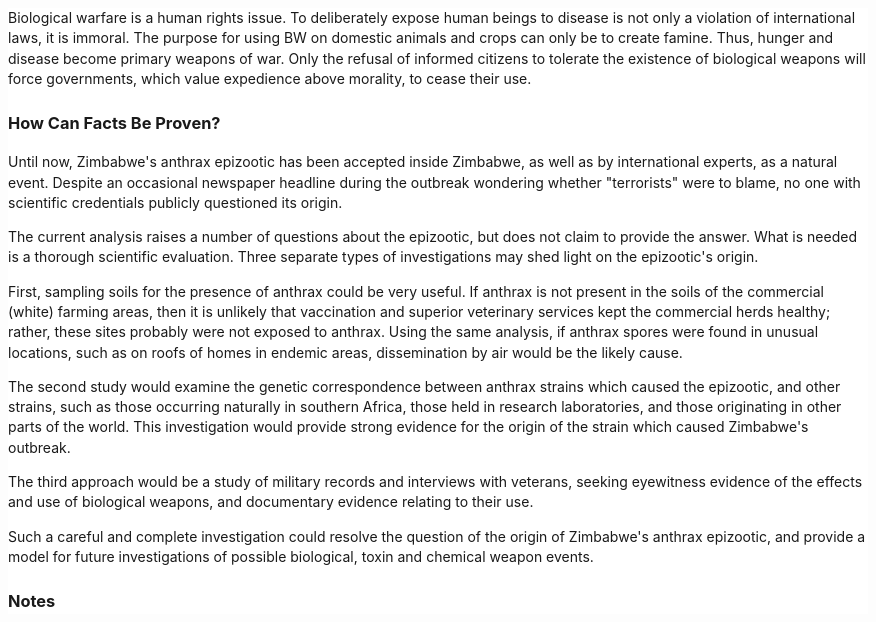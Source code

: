Biological warfare is a human rights issue. To deliberately expose human beings to disease is not only a violation of international laws, it is immoral. The purpose for using BW on domestic animals and crops can only be to create famine. Thus, hunger and disease become primary weapons of war. Only the refusal of informed citizens to tolerate the existence of biological weapons will force governments, which value expedience above morality, to cease their use.

### How Can Facts Be Proven?

Until now, Zimbabwe's anthrax epizootic has been accepted inside Zimbabwe, as well as by international experts, as a natural event. Despite an occasional newspaper headline during the outbreak wondering whether "terrorists" were to blame, no one with scientific credentials publicly questioned its origin.

The current analysis raises a number of questions about the epizootic, but does not claim to provide the answer. What is needed is a thorough scientific evaluation. Three separate types of investigations may shed light on the epizootic's origin.

First, sampling soils for the presence of anthrax could be very useful. If anthrax is not present in the soils of the commercial (white) farming areas, then it is unlikely that vaccination and superior veterinary services kept the commercial herds healthy; rather, these sites probably were not exposed to anthrax. Using the same analysis, if anthrax spores were found in unusual locations, such as on roofs of homes in endemic areas, dissemination by air would be the likely cause.

The second study would examine the genetic correspondence between anthrax strains which caused the epizootic, and other strains, such as those occurring naturally in southern Africa, those held in research laboratories, and those originating in other parts of the world. This investigation would provide strong evidence for the origin of the strain which caused Zimbabwe's outbreak.

The third approach would be a study of military records and interviews with veterans, seeking eyewitness evidence of the effects and use of biological weapons, and documentary evidence relating to their use.

Such a careful and complete investigation could resolve the question of the origin of Zimbabwe's anthrax epizootic, and provide a model for future investigations of possible biological, toxin and chemical weapon events.

### Notes

[^1^]: In June 1979, Rhodesia became Zimbabwe-Rhodesia; in April 1980, Robert Mugabe became head of majority-ruled Zimbabwe.
[^2^]: J. K. Cilliers, *Counter-Insurgency in Rhodesia* (London: Croom Helm, 1985), pp. 16-17.
[^3^]: Anthrax is a potentially fatal disease of humans and animals caused by the bacterium *Bacillus anthracis*. Unlike most bacteria, anthrax organisms form spores when exposed to air, which may remain infectious for decades. Humans contract anthrax by eating or inhaling the spores or by exposure to spores through cuts in the skin. The fatality rate of inhalation anthrax is 95 percent, of gastrointestinal anthrax 50 percent, and of cutaneous anthrax, five percent. The vast majority of anthrax cases in the world are cutaneous and are caused by handling contaminated meat.
[^4^]: Max Sterne, "Distribution and Economic Importance of Anthrax," *Federation Proceedings*, vol. 26, 1967, pp. 1493-95. Sterne, originally from South Africa, is one of the world's experts on anthrax and developed an animal anthrax vaccine in the 1930s which is used today.
[^5^]: See J. A. Lawrence, et al., "The Effects of War on the Control of Diseases of Livestock in Rhodesia (Zimbabwe)," *Veterinary Record* 1980, vol. 107, pp. 82-85. Fifty percent of Rhodesia's land area, the agriculturally better land, was reserved for whites; 50% was reserved for Rhodesia's blacks, who made up over 90% of the population. The black areas were named Tribal Trust Lands at the time of the war, and are currently termed communal farming areas.
[^6^]: See Meryl Nass, "Anthrax Epizootic in Zimbabwe, 1978-1980: Due to Deliberate Spread?" *PSR Quarterly*, vol. 2, no. 4, December 1992.
[^7^]: Human cases for 1950-1963 were extracted from the *Annual Reports on the Public Health*, for 1965-1977 from the Ministry of Health for Southern Rhodesia, *Bulletin of diseases notified during months ended*, and for 1978-1980 from the *Reports of the Secretary of Health*, Harare, Zimbabwe, Govt. Printer.
[^8^]: J.C.A. Davies, "A Major Epidemic of Anthrax in Zimbabwe," Part 1, *Central African Journal of Medicine*, vol. 29, 1983, pp. 8-12.
[^9^]: Allan Pugh and J.C.A. Davies, "Human Anthrax in Zimbabwe," *Salisbury Medical Bulletin* (supplement), vol. 68, 1990, pp. 32-33.
[^10^]: W.E. Kobuch, et al., "A Clinical and Epidemiological Study of 621 patients with anthrax in western Zimbabwe," *Salisbury Medical Bulletin*, op. cit., pp. 34-38.
[^11^]: See the Food and Agriculture Organization (United Nations), *Animal Health Yearbooks*, V. Kouba, ed., Rome, Italy, 1979, 1980, 1981.
[^12^]: Lawrence, op. cit., p. 84.
[^13^]: Barton J. Bernstein, "The Birth of the U.S. Biological Warfare Program," *Scientific American*, vol. 256, pp. 116-21; and Bernstein, "Churchill's Secret Biological Weapon," *Bulletin of Atomic Scientists*, January/February 1987, pp. 46-50; and Peter Williams and David Wallace, *Unit 731: Japan's Secret Biological Warfare in World War II* (New York: The Free Press, 1989), pp. 121-40.
[^14^]: Sterling Seagrave, *Yellow Rain* (New York: M. Evans and Co., 1981), pp. 167-68; and "Unauthorized Storage of Toxic Agents," hearings before the Select Committee to Study Governmental Operations With Respect to Intelligence Activities (the Church Committee), 94th Congress, September 16, 17, 18, 1975.
[^15^]: Meryl Nass, "The Labyrinth of Biological Defense," *PSR Quarterly*, vol. 1, no. 1, March 1991, pp. 24-30; and Stockholm International Peace Research Institute, *The Problem of Chemical and Biological Warfare, v. 2, CB Weapons Today* (New York: Humanities Press, 1973), pp. 79-90.
[^16^]: Cilliers, op. cit., p. 15.

[^1^]: See Peter Stiff and Ron Reid-Daly, *Selous Scouts: Top Secret War* (Alberton, South Africa: Galago, 1982). Former University of Zimbabwe War Studies lecturer Major Mike Evans writes that "Stiff and Reid Daly and Cole have in fact unconsciously created a new genre—the Southern—which like the Western eulogizes the frontier legend, reducing complex political conflicts and racial confrontations to the barest hagiographic simplicities.... It is impossible to accept this as credible military history." (Henrik Ellert, *Rhodesia Front War* ((Gweru, Zimbabwe: Mambo Press, 1989)), foreword.)
[^2^]: Former CIO officer Henrik Ellert writes in the preface to his useful account of Rhodesian counterinsurgency, *Rhodesia Front War*, that studying Rhodesia's secret war, is "of importance in understanding the changing pattern of military intervention and destabilization in the sub-continent. Many events in South Africa since 1980 have direct links with [my] story." Op. cit., p. viii.
[^3^]: Such credible studies as have been written on the Rhodesian military legacy largely avoid the secret war and deal instead with tactical innovation, such as the use of "Fireforce" helicopter-borne infantry, and counterinsurgency debates on "mobile counter-offensive" or "area defence" strategies. See J.K. Cilliers, *Counter-Insurgency in Rhodesia* (Kent: Croom Helm, 1985). Rhodesian military commanders write too, particularly in South African military journals, but do little more than extol the virtues of "gloves off" military action. See R. Reid-Daly, "War in Rhodesia—Cross-Border Operations" in A.J. Venter (ed.), *Challenge: Southern Africa Within the African Revolutionary Context* (Gibraltar: Ashanti, 1989).
[^4^]: Interview with George Nyandoro, September 19, 1990, Harare. A series of splits in African Nationalist ranks throughout the region took place in the early 1960s (PAC from ANC in South Africa, ZANU from ZAPU in Southern Rhodesia, COREMO from FRELIMO in Mozambique, FNLA from MPLA in Angola) and mainstream nationalists at the time alleged the CIA was involved in fomenting these divisions. Ndabaningi Sithole himself was soon expelled from his own splinter party, and in recent years has made no secret of his close relations with official U.S. circles.
[^5^]: Ken Flower, *Serving Secretly: An Intelligence Chief on Record, Rhodesia Into Zimbabwe 1964 to 1981* (London: John Murray, 1987), p. 104.
[^6^]: Ibid.
[^7^]: Ellert, op. cit., p. 93.
[^8^]: Ellert, op. cit., p. 94.
[^9^]: Ellert, op. cit., p. 108.
[^10^]: Ellert, op. cit., Chapter 5. Ellert recounts various incidents which provide a sense of the "free for all" atmosphere in which the Scouts operated.
[^11^]: Flower, op. cit., p. 124.
[^12^]: Cilliers, op. cit., p. 167. Cilliers notes that Rhodesian PsyOps teams actually knew too little about African beliefs to effectively pursue their crazy plans, and comments that their approach was itself "a product of the racial preconceptions of white Rhodesians in general." Nevertheless, the overall effect was to create further confusion and fear in rural communities.
[^13^]: Julie Frederiske, *None But Ourselves* (N.Y.: Penguin Books, 1982), p. 131.
[^14^]: The only reliable published evidence of the material which follows has been provided by former CIO officer Henrik Ellert. His book, *Rhodesia Front War*, contains the only detailed account of the poison war. In his book *Serving Secretly*, Ken Flower, the Rhodesian CIO chief, briefly concedes that such events took place. Flower is now dead. I interviewed Ellert in 1991 and obtained further information from him. The same year, I interviewed a number of former CIO and South African security service personnel, from whose accounts the material which follows is drawn. With the exception of Ellert, all these interviews were conducted on a confidential basis.
[^15^]: Professor Symington moved to South Africa after Zimbabwean independence, and is alleged by his former colleagues to have collaborated with a top-secret South African program (code-named "Red Mountain") to develop chemical and biological weapons in that country.
[^16^]: Ellert, op. cit., p. 112.
[^17^]: Nicholas Nkomo, a guerrilla commander in the west of Zimbabwe where the poison war resulted in many deaths between 1978 and 1980, explained to me how the mysterious deaths caused an almost complete breakdown of guerrilla operations. "By 1977 we had liberated the area from Rhodesian forces. But then we started to die from unknown causes. [Our] guerrillas began to execute sellouts and witches. We tried to stop it, but the fear was too much. The local people began to fear us, and the Rhodesian forces made a comeback." (Interview with Nicholas Nkomo, Bulawayo, June 1991.)
[^18^]: Former guerrillas have formed an organization, the Mafela Trust, which is now attempting to tackle the many destabilizing legacies of the war. The Trust is identifying the names of the war dead and their causes of death and publishing this information in local newspapers and magazines. The Trust also works with traditional leaders and healers in rural areas seeking to heal the wounds of war. Readers of CovertAction who are able to support this work can send contributions to The Mafela Trust, Box 364, Bulawayo, Zimbabwe.
[^19^]: Interview with Ian Smith, Harare, August 1991.
[^20^]: Interview with Didymus Mutasa, Harare, August 1991.
[^21^]: Former South African Special Branch officer, Dirk Coetzee, has testified to having personally received lethal poisons from Neethling for the purpose of killing ANC members. Interviews with Captain Dirk Coetzee, Harare and Lusaka, 1990. *Apartheid's Assassins*, Channel Four Television, London, April 1990.
[^22^]: Chikane's case received widespread publicity in the U.S. and elsewhere. See press reports May to August 1989, and for an interview about the case with Chikane, see Jim Wallis, "A Ministry of Great Risk," *Sojourners*, August/September 1989.
[^23^]: Interview with former CIO officer, Harare, August 1991.
[^24^]: Interview with Major-General Sir John Acland, Britain, September 1991.
[^25^]: Interview with Didymus Mutasa, Harare, August 1991.
[^26^]: Interview with confidential source.
[^27^]: Cilliers, op. cit., pp. 202-16.
[^28^]: Ellert, op. cit., pp. 140-54.
[^29^]: Cilliers, op. cit., p. 214.
[^30^]: The following account is based on a number of interviews with both confidential and identifiable sources. The latter include: Commander of the Rhodesian Special Air Service, Garth Barrett; former Mozambican Minister of State for Security, Sergio Vierra; former Mozambican Minister of Information and Special Adviser to the President, Luis Cabaco; former Rhodesian Prime Minister Ian Smith; Zimbabwean Minister of National Affairs, Didymus Mutasa; and Commander of British Forces in Rhodesia under Governor Lord Soames, Major-General Sir John Acland. The confidential sources include a former high-ranking intelligence commander and former Rhodesian CIO officers.
[^31^]: General Peter Walls confirmed to me that he had "made arrangements with [his] South African counterparts" to receive the forces involved, but claimed that those Rhodesians who took up the offer did so in a completely spontaneous fashion. SAS commander Garth Barrett, however, explained in some detail how the Rhodesian Special Forces units were briefed by their own commanders and moved "lock, stock and barrel to South Africa." Interviews with Walls and Barrett, Johannesburg, August 1991.
[^32^]: Interview with Didymus Mutasa, Harare, August 1991.
[^33^]: Interview with Sergio Vierra, Maputo, Mozambique, August 1991.
[^34^]: Frederikse, op. cit., p. iv.
[^35^]: Ibid.; and interview with Sergio Vierra, Maputo, August 1991.
[^36^]: Interview with former DST staff member, Roland Hunter, Johannesburg, August 1991.
[^37^]: Interview with Henrik Ellert, Harare, August 1991.
[^17^]: Ibid., p. 18. A similar counterinsurgency strategy is currently employed in Guatemala, the Philippines, Bangladesh, and Peru.
[^18^]: Ibid., p. 21.
[^19^]: Ibid., p. 159.
[^20^]: Ibid., pp. 135-71.
[^21^]: Ibid., pp. 118-34. The Geneva Conventions define as a war crime troops on one side disguising themselves as their enemy.
[^22^]: Ken Flower, *Serving Secretly: Rhodesia's CIO Chief on Record* (Alberton, South Africa: Galago, 1987), p. 259, as well as Cilliers, op. cit., pp. 118-34. Flower, who died in the late 1980s, headed Rhodesia's Central Intelligence Organization during the war, and continued in the same position after the war, for the Mugabe government. His memoirs provide a rare glimpse into decision making by Rhodesia's leaders during the conflict.
[^23^]: Jeremy Brickhill, "Doctors of Death," *Horizon* (Harare, Zimbabwe), March 1992, pp. 14-17.
[^24^]: A.O. Pugh and J.C.A. Davies, "Human Anthrax in Zimbabwe," *Salisbury Medical Bulletin*, No. 68, Special Supplement, January 1990, p. 32.
[^A1^]: The use of living organisms or their biologically active products to cause illness or death in humans, animals, or plants.
[^A2^]: From the text of Biological Weapons Convention, completed on April 10, 1972, and signed and ratified by the U.S. and dozens of other nations in 1975.
[^A3^]: W.J. Stoessel, et al., *Report of the Chemical Warfare Commission, Appendix E* (Washington, D.C.: U.S. Government Printing Office, 1985), pp. 90-91.
[^A4^]: Raymond Zilinskas, "Verification of the Biological Weapons Convention," in Erhard Geissler, *Biological and Toxic Weapons Today* (Oxford: Oxford University Press, 1986), p. 87.
[^A5^]: Charles Piller and Keith Yamamoto, *Gene Wars: Military Control Over the New Genetic Technologies* (New York: Beech Tree Books, 1988), pp. 99-100; Carl A. Larson, "Ethnic Weapons," *Military Review* (Fort Leavenworth, Kan.), November 1970, pp. 3-11; and Tim Beardsley, "New View From the Pentagon," *Nature*, September 4, 1986, p. 5.
[^A6^]: Piller and Yamamoto, op. cit., p. 16.
[^A7^]: Drew Featherston and John Cummings, "CIA Linked to 1971 Swine Virus in Cuba," *Washington Post*, January 9, 1977 p. 2; and Piller and Yamamoto, op. cit., pp. 49-50, 72.
[^A8^]: Jeanne McDermott, *The Killing Winds* (New York: Arbor House, 1987), pp. 16, 77, 155-56.
[^26^]: Richard Falk, "Inhibiting Reliance on Biological Weaponry," in Susan Wright, ed., *Preventing a Biological Arms Race* (Cambridge, Mass.: MIT Press, 1990) pp. 248-51.
[^27^]: Bernstein, "Birth of...," op. cit.; and Bernstein, "Churchill's Secret ...," op. cit., pp. 46-50.
[^28^]: Located in Japanese-occupied Manchuria, the unit employed 3,000 men, including 50 physicians, and filled a compound of 150 buildings. It developed human and plant diseases as well as disease vectors, such as fleas for use as weapons. The program conducted tests on both military targets and civilian populations in 11 documented field tests and used World War II Allied prisoners of war and captive Chinese citizens as guinea pigs. (Williams and Wallace, op. cit.)
[^29^]: Williams and Wallace, op. cit., pp. 208-11.
[^30^]: Ibid.
[^31^]: John W. Powell, "Japan's Germ Warfare: The U.S. Cover-Up of a War Crime," *Bulletin of Concerned Asian Scholars*, 1980, vol. 12, no. 4, pp. 2-17; and John W. Powell, "Japan's Biological Weapons 1930-45," *Bulletin of Atomic Scientists*, October 1981, pp. 43-53.
[^32^]: See Erhard Geissler for lists of the microorganisms investigated by Japan in the 1940s, and by the U.S. in the 1950s: op. cit., pp. 11, 22-23; and Williams and Wallace, op cit., p. 250, who quotes an unnamed Fort Detrick official's 1981 statement: "It's very possible and probable that our scientists did get information from the (Japanese) tests."
[^33^]: Wright, op. cit., pp. 37-43.
[^34^]: Meryl Nass, "The Labyrinth of Biological Defense," op. cit.; and Vera Rich, "Anthrax in the Urals," *Lancet*, vol., 339, 1992, pp. 419-20.
[^35^]: See Piller and Yamamoto, op. cit., pp. 65-69, for unresolved allegations.
[^36^]: Meryl Nass, "Can Biological, Toxin and Chemical Warfare Be Eliminated?," *Politics and the Life Sciences*, 1992, vol. 11, no. 1, pp. 30-32.
[^37^]: Ibid.
[^1^]: Michael Uhl and Tod Ensign, *GI Guinea Pigs: How the Pentagon Exposed Our Troops to Dangers More Deadly Than War—Agent Orange & Atomic Radiation* (New York: Playboy Press, 1980), chapters 7-10.
[^2^]: Interview with author, November 13, 1992.
[^3^]: Doe v. Sullivan, 754 F. Supp. 12 (D.C.C. 1991).
[^4^]: George J. Annas, "Changing the Consent Rules for Desert Storm," *New England Journal of Medicine*, March 12, 1992, pp. 770-73.
[^5^]: Doe v. Sullivan, 938 F. 2d 1370 (D.C.Cir. 1991).
[^6^]: Dolores Kong, "Gulf Veterans Describe Lingering Health Woes," *Boston Globe*, September 22, 1992, p. 1.
[^7^]: Citizen Soldier's cooperating attorneys Louis Font and Luther C. West are appealing the conviction, based in part on the judge's restrictive rulings. A decision is expected in 1993.
[^8^]: Drs. Lt. Col. Robert Gasser, Maj. Alan Magill, Col. Charles Oster, and Col. Edmund Tramont, "The Threat of Infectious Disease in Americans Returning from Operation Desert Storm," *New England Journal of Medicine*, March 21, 1991, pp. 859-63.
[^9^]: Interview with American Legion's Steve Robertson, November 13, 1992.
[^10^]: Nick Tate, "Military Knew of Chemical Dangers in the Gulf," *Boston Herald*, August 6, 1992, p. 1.
[^11^]: "Test for Parasite Misses Many Gulf Vets," *Chicago Tribune*, October 8, 1992.
[^12^]: Interview with author, October 1992.
[^13^]: "Gulf War Veteran: Document Ailments Now," *The American Legion*, May 1992, pp. 18-26.
[^14^]: "Missed Physicals Hurt Gulf War Veterans," *Army Times*, November 2, 1992.
[^15^]: ABC-TV, *20-20*, August 29, 1992.
[^16^]: The following testimonies are from: "All Things Considered," Richard Harris, National Public Radio, September 15, 1992.
[^17^]: "Gulf Vets Who Served in Same Camp Show Cluster of Mysterious Ailments," *Atlanta Journal-Constitution*, October 19, 1992.
[^18^]: Interview with author, October 31, 1992.
[^19^]: Nick Tate, "Toxins Eyed In Mysterious Gulf War Ailments," *Boston Herald*, August 3, 1992.
[^20^]: Soraya Nelson, "Radiation, Storm Illnesses Link Alleged," *Army Times*, October 12, 1992, p. 28.
[^21^]: Sandra Evans, "Vet Groups Call for Study of Possible Desert Storm Illness," *Washington Post*, April 29, 1992, p. A11.
[^22^]: Katherine McIntire, "Surgeon General Says Miscarriage Rate Normal," *Army Times*, December 9, 1991.
[^23^]: Testimony, House Veterans Affairs Committee, Subcommittee on Hospitals and Health Care, September 16, 1992, Washington, D.C.
[^24^]: Ibid.
[^25^]: Testimony, House Veterans Affairs Committee, Subcommittee on Hospitals and Health Care, September 21, 1992, Boston, Mass.
[^26^]: *Boston Herald*, op. cit., August 3, 1992.
[^27^]: Jeff Nesmith, "Monsanto Altered Dioxin Study, EPA Memo Says," *Indianapolis Star*, March 23, 1990, p. A3.
[^1^]: Peter H. Schuck, *Agent Orange on Trial: Mass Toxic Disasters in the Courts* (Cambridge, Mass.: Harvard University Press, 1987). This is the most comprehensive account of the first Agent Orange case and its forced settlement by a judge.